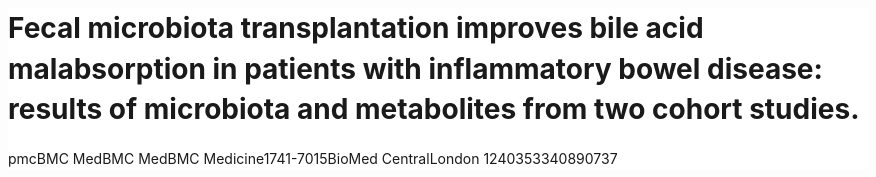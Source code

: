 # Fecal microbiota transplantation improves bile acid malabsorption in patients with inflammatory bowel disease: results of microbiota and metabolites from two cohort studies.

<!DOCTYPE article PUBLIC "-//NLM//DTD JATS (Z39.96) Journal Archiving and Interchange DTD with MathML3 v1.3 20210610//EN" "JATS-archivearticle1-3-mathml3.dtd"> 
<article xmlns:ali="http://www.niso.org/schemas/ali/1.0/" xmlns:mml="http://www.w3.org/1998/Math/MathML" xmlns:xlink="http://www.w3.org/1999/xlink" article-type="research-article" dtd-version="1.3"><?properties open_access?><?DTDIdentifier.IdentifierValue -//Springer-Verlag//DTD A++ V2.4//EN?><?DTDIdentifier.IdentifierType public?><?SourceDTD.DTDName A++V2.4.dtd?><?SourceDTD.Version 2.4?><?ConverterInfo.XSLTName springer2nlmx2.xsl?><?ConverterInfo.Version 1?><processing-meta base-tagset="archiving" mathml-version="3.0" table-model="xhtml" tagset-family="jats"><restricted-by>pmc</restricted-by></processing-meta><front><journal-meta><journal-id journal-id-type="nlm-ta">BMC Med</journal-id><journal-id journal-id-type="iso-abbrev">BMC Med</journal-id><journal-title-group><journal-title>BMC Medicine</journal-title></journal-title-group><issn pub-type="epub">1741-7015</issn><publisher><publisher-name>BioMed Central</publisher-name><publisher-loc>London</publisher-loc></publisher></journal-meta>
<article-meta><article-id pub-id-type="pmcid">12403533</article-id><article-id pub-id-type="pmid">40890737</article-id>